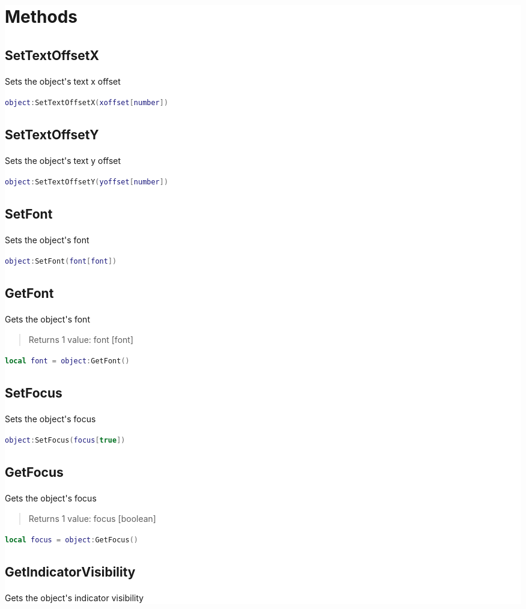 # Methods

## SetTextOffsetX
Sets the object's text x offset

```lua
object:SetTextOffsetX(xoffset[number])
```

## SetTextOffsetY
Sets the object's text y offset

```lua
object:SetTextOffsetY(yoffset[number])
```

## SetFont
Sets the object's font

```lua
object:SetFont(font[font])
```

## GetFont
Gets the object's font 

> Returns 1 value: font [font]

```lua
local font = object:GetFont()
```

## SetFocus
Sets the object's focus

```lua
object:SetFocus(focus[true])
```

## GetFocus
Gets the object's focus 

> Returns 1 value: focus [boolean]

```lua
local focus = object:GetFocus()
```

## GetIndicatorVisibility 
Gets the object's indicator visibility 
